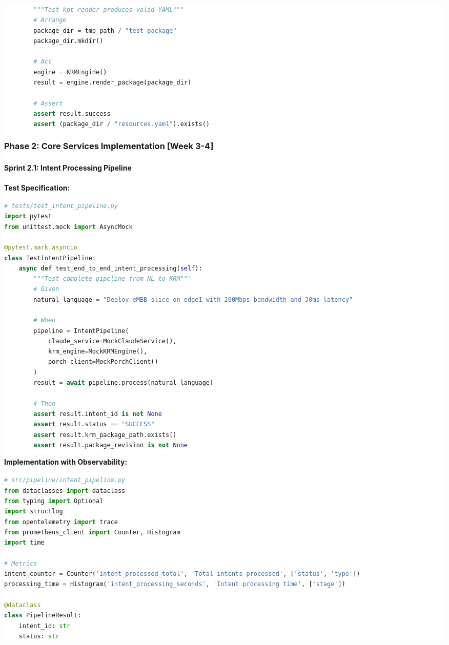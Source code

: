 ```python
        """Test kpt render produces valid YAML"""
        # Arrange
        package_dir = tmp_path / "test-package"
        package_dir.mkdir()

        # Act
        engine = KRMEngine()
        result = engine.render_package(package_dir)

        # Assert
        assert result.success
        assert (package_dir / "resources.yaml").exists()
```

### Phase 2: Core Services Implementation [Week 3-4]

#### Sprint 2.1: Intent Processing Pipeline

**Test Specification:**
```python
# tests/test_intent_pipeline.py
import pytest
from unittest.mock import AsyncMock

@pytest.mark.asyncio
class TestIntentPipeline:
    async def test_end_to_end_intent_processing(self):
        """Test complete pipeline from NL to KRM"""
        # Given
        natural_language = "Deploy eMBB slice on edge1 with 200Mbps bandwidth and 30ms latency"

        # When
        pipeline = IntentPipeline(
            claude_service=MockClaudeService(),
            krm_engine=MockKRMEngine(),
            porch_client=MockPorchClient()
        )
        result = await pipeline.process(natural_language)

        # Then
        assert result.intent_id is not None
        assert result.status == "SUCCESS"
        assert result.krm_package_path.exists()
        assert result.package_revision is not None
```

**Implementation with Observability:**
```python
# src/pipeline/intent_pipeline.py
from dataclasses import dataclass
from typing import Optional
import structlog
from opentelemetry import trace
from prometheus_client import Counter, Histogram
import time

# Metrics
intent_counter = Counter('intent_processed_total', 'Total intents processed', ['status', 'type'])
processing_time = Histogram('intent_processing_seconds', 'Intent processing time', ['stage'])

@dataclass
class PipelineResult:
    intent_id: str
    status: str
```